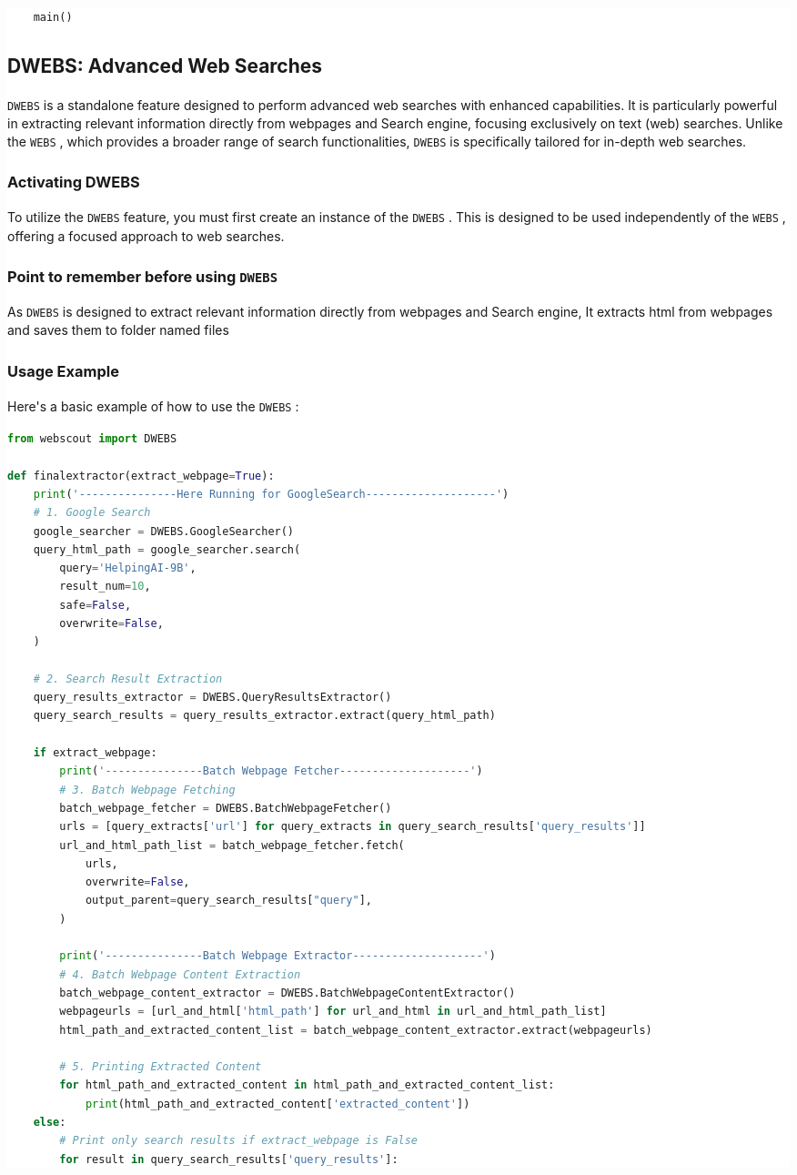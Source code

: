 ```python
    main()
```

## DWEBS: Advanced Web Searches

`DWEBS` is a standalone feature designed to perform advanced web searches with enhanced capabilities. It is particularly powerful in extracting relevant information directly from webpages and Search engine, focusing exclusively on text (web) searches. Unlike the `WEBS` , which provides a broader range of search functionalities, `DWEBS` is specifically tailored for in-depth web searches.

### Activating DWEBS

To utilize the `DWEBS` feature, you must first create an instance of the `DWEBS` . This is designed to be used independently of the `WEBS` , offering a focused approach to web searches.

### Point to remember before using `DWEBS`
As `DWEBS` is designed to extract relevant information directly from webpages and Search engine, It extracts html from webpages and saves them to folder named files 

### Usage Example

Here's a basic example of how to use the `DWEBS` :
```python
from webscout import DWEBS

def finalextractor(extract_webpage=True):
    print('---------------Here Running for GoogleSearch--------------------')
    # 1. Google Search
    google_searcher = DWEBS.GoogleSearcher()
    query_html_path = google_searcher.search(
        query='HelpingAI-9B',
        result_num=10,
        safe=False,
        overwrite=False,
    )

    # 2. Search Result Extraction
    query_results_extractor = DWEBS.QueryResultsExtractor()
    query_search_results = query_results_extractor.extract(query_html_path)

    if extract_webpage:
        print('---------------Batch Webpage Fetcher--------------------')
        # 3. Batch Webpage Fetching
        batch_webpage_fetcher = DWEBS.BatchWebpageFetcher()
        urls = [query_extracts['url'] for query_extracts in query_search_results['query_results']]
        url_and_html_path_list = batch_webpage_fetcher.fetch(
            urls,
            overwrite=False,
            output_parent=query_search_results["query"],
        )

        print('---------------Batch Webpage Extractor--------------------')
        # 4. Batch Webpage Content Extraction
        batch_webpage_content_extractor = DWEBS.BatchWebpageContentExtractor()
        webpageurls = [url_and_html['html_path'] for url_and_html in url_and_html_path_list]
        html_path_and_extracted_content_list = batch_webpage_content_extractor.extract(webpageurls)

        # 5. Printing Extracted Content
        for html_path_and_extracted_content in html_path_and_extracted_content_list:
            print(html_path_and_extracted_content['extracted_content'])
    else:
        # Print only search results if extract_webpage is False
        for result in query_search_results['query_results']:
```